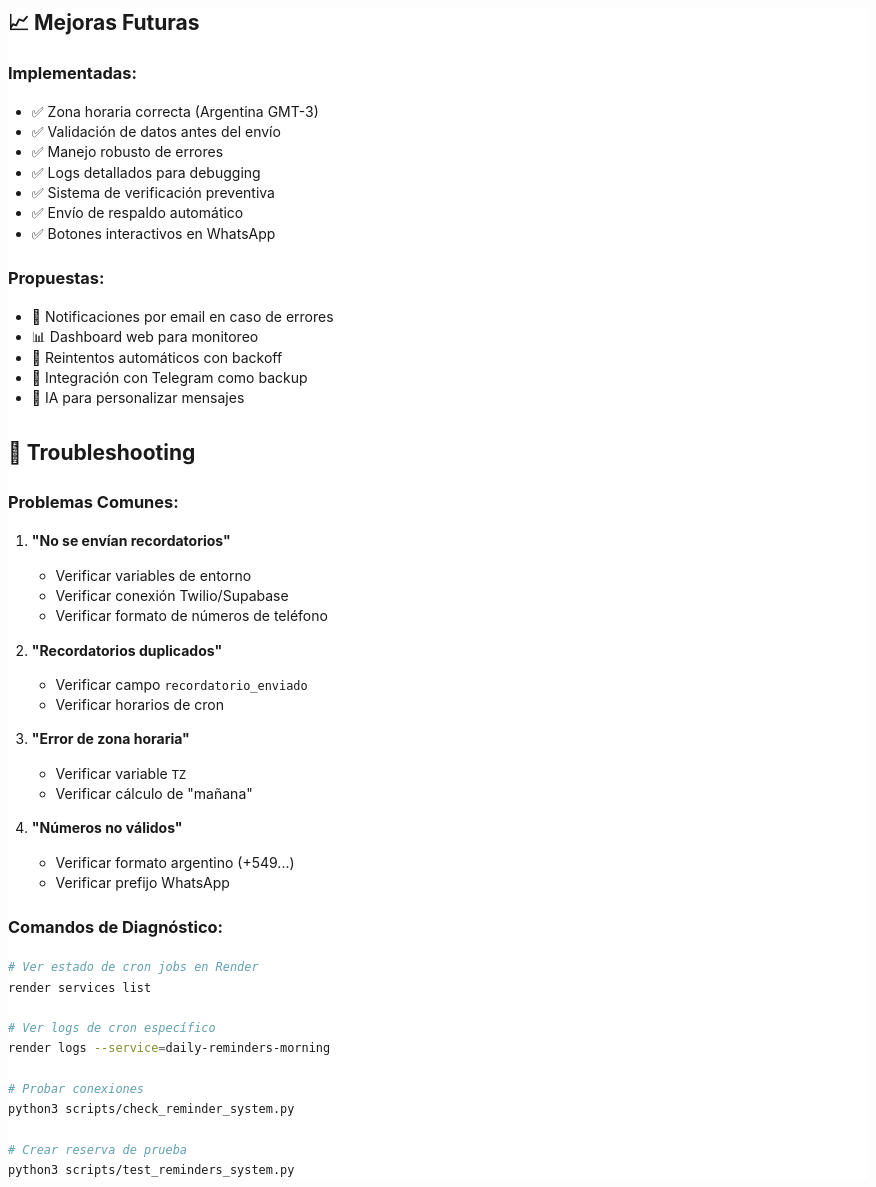## 📈 Mejoras Futuras

### Implementadas:
- ✅ Zona horaria correcta (Argentina GMT-3)
- ✅ Validación de datos antes del envío
- ✅ Manejo robusto de errores
- ✅ Logs detallados para debugging
- ✅ Sistema de verificación preventiva
- ✅ Envío de respaldo automático
- ✅ Botones interactivos en WhatsApp

### Propuestas:
- 📧 Notificaciones por email en caso de errores
- 📊 Dashboard web para monitoreo
- 🔄 Reintentos automáticos con backoff
- 📱 Integración con Telegram como backup
- 🤖 IA para personalizar mensajes

## 🐛 Troubleshooting

### Problemas Comunes:

1. **"No se envían recordatorios"**
   - Verificar variables de entorno
   - Verificar conexión Twilio/Supabase
   - Verificar formato de números de teléfono

2. **"Recordatorios duplicados"**
   - Verificar campo `recordatorio_enviado`
   - Verificar horarios de cron

3. **"Error de zona horaria"**
   - Verificar variable `TZ`
   - Verificar cálculo de "mañana"

4. **"Números no válidos"**
   - Verificar formato argentino (+549...)
   - Verificar prefijo WhatsApp

### Comandos de Diagnóstico:

```bash
# Ver estado de cron jobs en Render
render services list

# Ver logs de cron específico
render logs --service=daily-reminders-morning

# Probar conexiones
python3 scripts/check_reminder_system.py

# Crear reserva de prueba
python3 scripts/test_reminders_system.py
```
